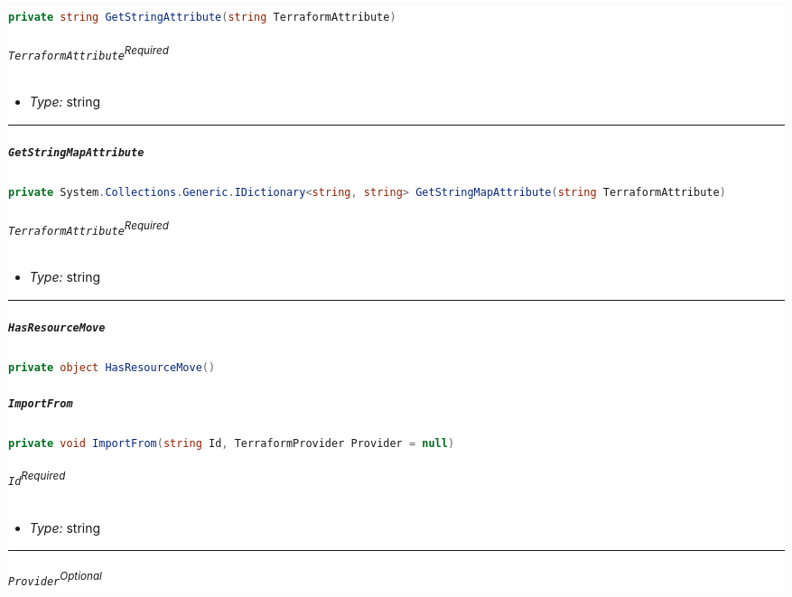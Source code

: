 ```csharp
private string GetStringAttribute(string TerraformAttribute)
```

###### `TerraformAttribute`<sup>Required</sup> <a name="TerraformAttribute" id="@cdktf/provider-gitlab.instanceServiceAccount.InstanceServiceAccount.getStringAttribute.parameter.terraformAttribute"></a>

- *Type:* string

---

##### `GetStringMapAttribute` <a name="GetStringMapAttribute" id="@cdktf/provider-gitlab.instanceServiceAccount.InstanceServiceAccount.getStringMapAttribute"></a>

```csharp
private System.Collections.Generic.IDictionary<string, string> GetStringMapAttribute(string TerraformAttribute)
```

###### `TerraformAttribute`<sup>Required</sup> <a name="TerraformAttribute" id="@cdktf/provider-gitlab.instanceServiceAccount.InstanceServiceAccount.getStringMapAttribute.parameter.terraformAttribute"></a>

- *Type:* string

---

##### `HasResourceMove` <a name="HasResourceMove" id="@cdktf/provider-gitlab.instanceServiceAccount.InstanceServiceAccount.hasResourceMove"></a>

```csharp
private object HasResourceMove()
```

##### `ImportFrom` <a name="ImportFrom" id="@cdktf/provider-gitlab.instanceServiceAccount.InstanceServiceAccount.importFrom"></a>

```csharp
private void ImportFrom(string Id, TerraformProvider Provider = null)
```

###### `Id`<sup>Required</sup> <a name="Id" id="@cdktf/provider-gitlab.instanceServiceAccount.InstanceServiceAccount.importFrom.parameter.id"></a>

- *Type:* string

---

###### `Provider`<sup>Optional</sup> <a name="Provider" id="@cdktf/provider-gitlab.instanceServiceAccount.InstanceServiceAccount.importFrom.parameter.provider"></a>
